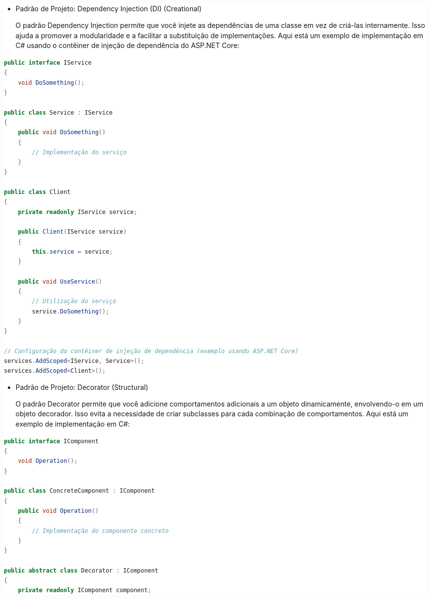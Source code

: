 - Padrão de Projeto: Dependency Injection (DI) (Creational)

    O padrão Dependency Injection permite que você injete as dependências de uma classe em vez de criá-las internamente. Isso ajuda a promover a modularidade e a facilitar a substituição de implementações. Aqui está um exemplo de implementação em C# usando o contêiner de injeção de dependência do ASP.NET Core:

```csharp
public interface IService
{
    void DoSomething();
}

public class Service : IService
{
    public void DoSomething()
    {
        // Implementação do serviço
    }
}

public class Client
{
    private readonly IService service;

    public Client(IService service)
    {
        this.service = service;
    }

    public void UseService()
    {
        // Utilização do serviço
        service.DoSomething();
    }
}

// Configuração do contêiner de injeção de dependência (exemplo usando ASP.NET Core)
services.AddScoped<IService, Service>();
services.AddScoped<Client>();
```

- Padrão de Projeto: Decorator (Structural)

    O padrão Decorator permite que você adicione comportamentos adicionais a um objeto dinamicamente, envolvendo-o em um objeto decorador. Isso evita a necessidade de criar subclasses para cada combinação de comportamentos. Aqui está um exemplo de implementação em C#:

```csharp
public interface IComponent
{
    void Operation();
}

public class ConcreteComponent : IComponent
{
    public void Operation()
    {
        // Implementação do componente concreto
    }
}

public abstract class Decorator : IComponent
{
    private readonly IComponent component;

```